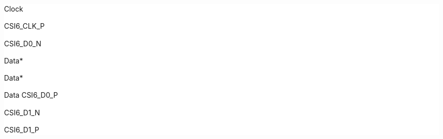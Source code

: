 
Clock 


CSI6_CLK_P 
  
  
  
  
  
  
  
  
  
  
  
  
  


CSI6_D0_N 
  
  
  
  
  


Data* 


  
  
  
  
  


Data* 


  
  
  


Data 
CSI6_D0_P 
  
  
  
  
  
  
  
  
  
  
  
  
  


CSI6_D1_N 
  
  
  
  
  
  
  
  
  
  
  
  
  
  


CSI6_D1_P 
  
  
  
  